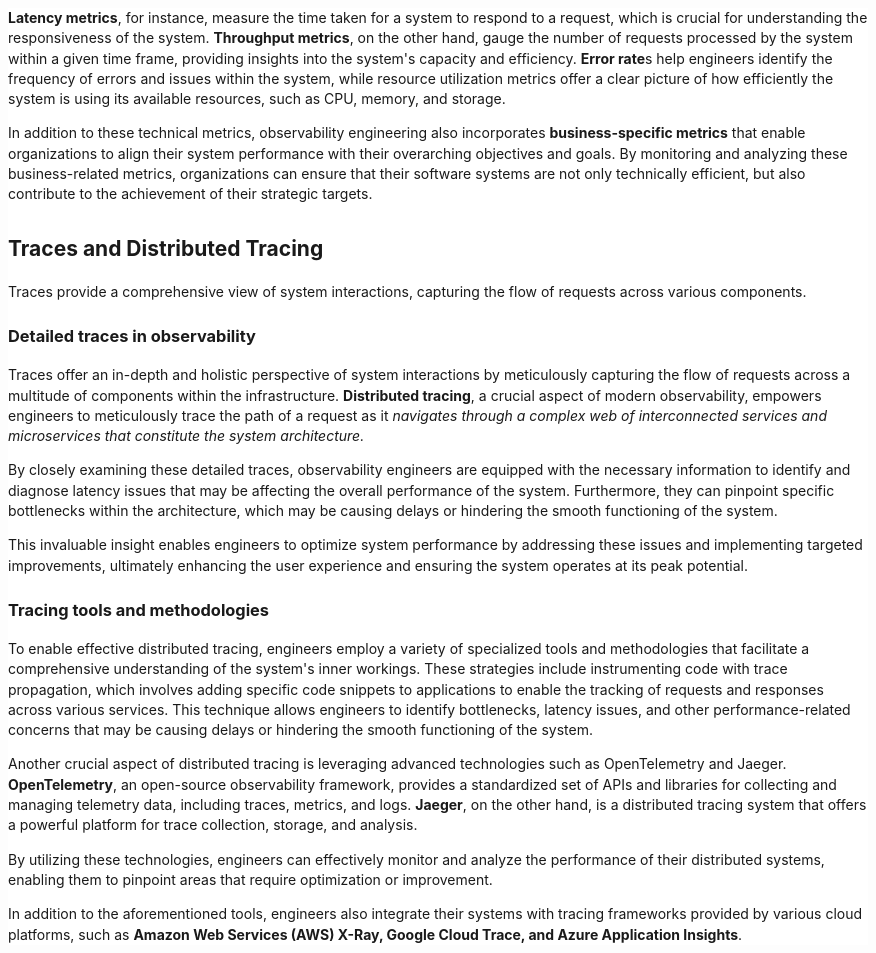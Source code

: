 **Latency metrics**, for instance, measure the time taken for a system to respond to a request, which is crucial for understanding the responsiveness of the system. **Throughput metrics**, on the other hand, gauge the number of requests processed by the system within a given time frame, providing insights into the system's capacity and efficiency. **Error rate**s help engineers identify the frequency of errors and issues within the system, while resource utilization metrics offer a clear picture of how efficiently the system is using its available resources, such as CPU, memory, and storage.

In addition to these technical metrics, observability engineering also incorporates **business-specific metrics** that enable organizations to align their system performance with their overarching objectives and goals. By monitoring and analyzing these business-related metrics, organizations can ensure that their software systems are not only technically efficient, but also contribute to the achievement of their strategic targets.

## Traces and Distributed Tracing

Traces provide a comprehensive view of system interactions, capturing the flow of requests across various components.

### Detailed traces in observability

Traces offer an in-depth and holistic perspective of system interactions by meticulously capturing the flow of requests across a multitude of components within the infrastructure. **Distributed tracing**, a crucial aspect of modern observability, empowers engineers to meticulously trace the path of a request as it *navigates through a complex web of interconnected services and microservices that constitute the system architecture.*

By closely examining these detailed traces, observability engineers are equipped with the necessary information to identify and diagnose latency issues that may be affecting the overall performance of the system. Furthermore, they can pinpoint specific bottlenecks within the architecture, which may be causing delays or hindering the smooth functioning of the system.

This invaluable insight enables engineers to optimize system performance by addressing these issues and implementing targeted improvements, ultimately enhancing the user experience and ensuring the system operates at its peak potential.

### Tracing tools and methodologies

To enable effective distributed tracing, engineers employ a variety of specialized tools and methodologies that facilitate a comprehensive understanding of the system's inner workings. These strategies include instrumenting code with trace propagation, which involves adding specific code snippets to applications to enable the tracking of requests and responses across various services. This technique allows engineers to identify bottlenecks, latency issues, and other performance-related concerns that may be causing delays or hindering the smooth functioning of the system.

Another crucial aspect of distributed tracing is leveraging advanced technologies such as OpenTelemetry and Jaeger. **OpenTelemetry**, an open-source observability framework, provides a standardized set of APIs and libraries for collecting and managing telemetry data, including traces, metrics, and logs. **Jaeger**, on the other hand, is a distributed tracing system that offers a powerful platform for trace collection, storage, and analysis.

By utilizing these technologies, engineers can effectively monitor and analyze the performance of their distributed systems, enabling them to pinpoint areas that require optimization or improvement.

In addition to the aforementioned tools, engineers also integrate their systems with tracing frameworks provided by various cloud platforms, such as **Amazon Web Services (AWS) X-Ray, Google Cloud Trace, and Azure Application Insights**.
